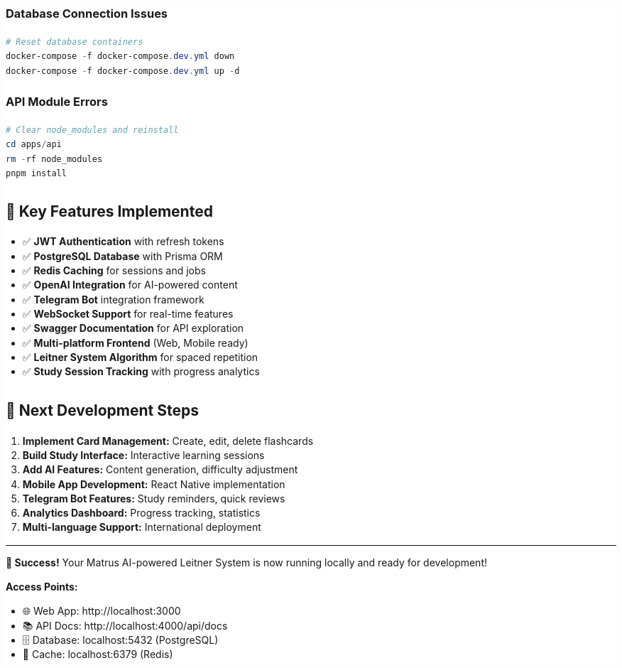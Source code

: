 ### Database Connection Issues
```powershell
# Reset database containers
docker-compose -f docker-compose.dev.yml down
docker-compose -f docker-compose.dev.yml up -d
```

### API Module Errors
```powershell
# Clear node_modules and reinstall
cd apps/api
rm -rf node_modules
pnpm install
```

## 🌟 Key Features Implemented

- ✅ **JWT Authentication** with refresh tokens
- ✅ **PostgreSQL Database** with Prisma ORM
- ✅ **Redis Caching** for sessions and jobs
- ✅ **OpenAI Integration** for AI-powered content
- ✅ **Telegram Bot** integration framework
- ✅ **WebSocket Support** for real-time features
- ✅ **Swagger Documentation** for API exploration
- ✅ **Multi-platform Frontend** (Web, Mobile ready)
- ✅ **Leitner System Algorithm** for spaced repetition
- ✅ **Study Session Tracking** with progress analytics

## 🎯 Next Development Steps

1. **Implement Card Management:** Create, edit, delete flashcards
2. **Build Study Interface:** Interactive learning sessions
3. **Add AI Features:** Content generation, difficulty adjustment
4. **Mobile App Development:** React Native implementation
5. **Telegram Bot Features:** Study reminders, quick reviews
6. **Analytics Dashboard:** Progress tracking, statistics
7. **Multi-language Support:** International deployment

---

**🎉 Success!** Your Matrus AI-powered Leitner System is now running locally and ready for development!

**Access Points:**
- 🌐 Web App: http://localhost:3000
- 📚 API Docs: http://localhost:4000/api/docs
- 🗄️ Database: localhost:5432 (PostgreSQL)
- 📮 Cache: localhost:6379 (Redis)